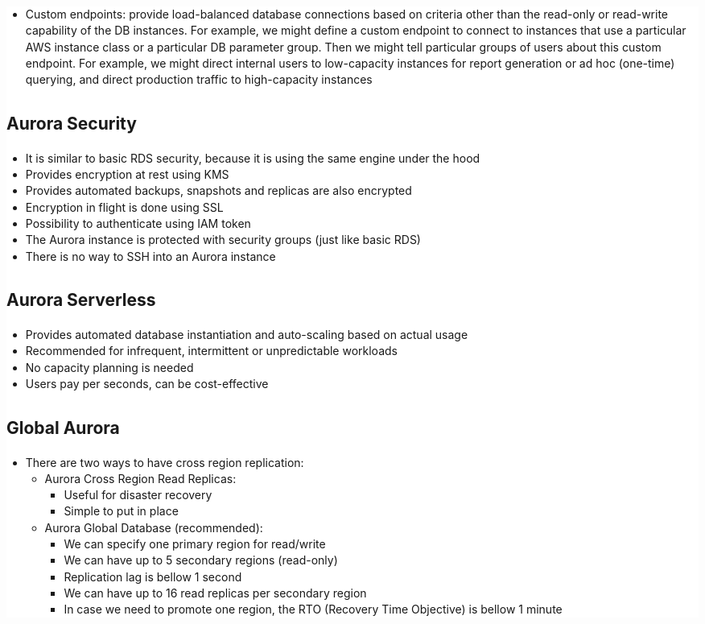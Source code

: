 - Custom endpoints: provide load-balanced database connections based on criteria other than the read-only or read-write capability of the DB instances. For example, we might define a custom endpoint to connect to instances that use a particular AWS instance class or a particular DB parameter group. Then we might tell particular groups of users about this custom endpoint. For example, we might direct internal users to low-capacity instances for report generation or ad hoc (one-time) querying, and direct production traffic to high-capacity instances

## Aurora Security

- It is similar to basic RDS security, because it is using the same engine under the hood
- Provides encryption at rest using KMS
- Provides automated backups, snapshots and replicas are also encrypted
- Encryption in flight is done using SSL
- Possibility to authenticate using IAM token
- The Aurora instance is protected with security groups (just like basic RDS)
- There is no way to SSH into an Aurora instance

## Aurora Serverless

- Provides automated database instantiation and auto-scaling based on actual usage
- Recommended for infrequent, intermittent or unpredictable workloads
- No capacity planning is needed
- Users pay per seconds, can be cost-effective

## Global Aurora

- There are two ways to have cross region replication:
    - Aurora Cross Region Read Replicas:
        - Useful for disaster recovery
        - Simple to put in place
    - Aurora Global Database (recommended):
        - We can specify one primary region for read/write
        - We can have up to 5 secondary regions (read-only)
        - Replication lag is bellow 1 second
        - We can have up to 16 read replicas per secondary region
        - In case we need to promote one region, the RTO (Recovery Time Objective) is bellow 1 minute